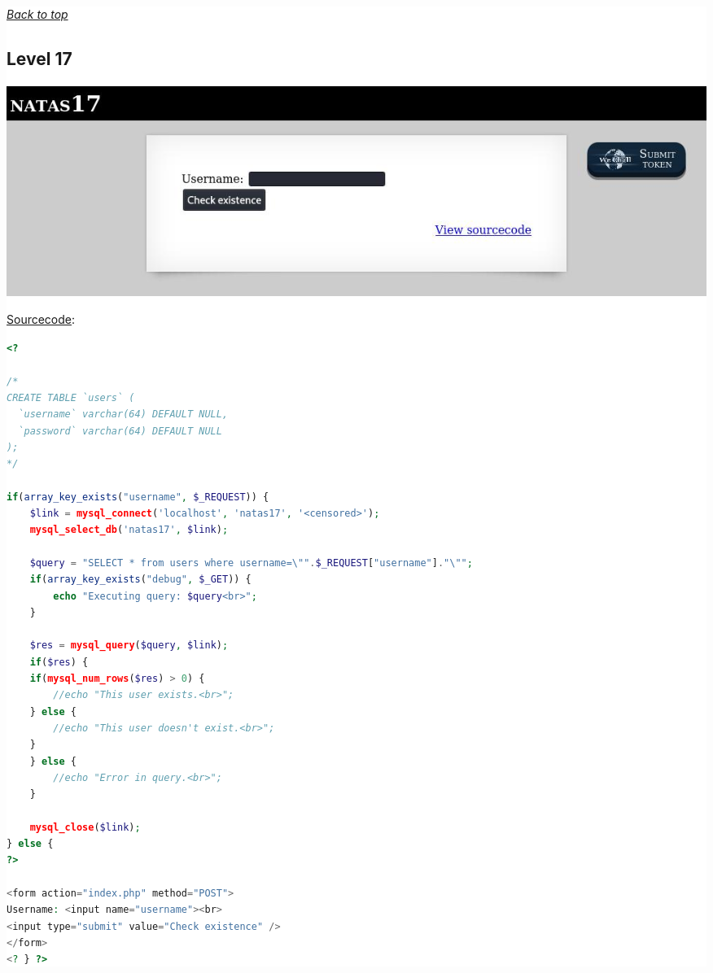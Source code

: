 [*Back to top*](#overthewire---natas)

## Level 17

![natas17_index.jpg](screenshots/natas/natas17_index.jpg)

[Sourcecode](http://natas17.natas.labs.overthewire.org/index-source.html):

```php
<?

/*
CREATE TABLE `users` (
  `username` varchar(64) DEFAULT NULL,
  `password` varchar(64) DEFAULT NULL
);
*/

if(array_key_exists("username", $_REQUEST)) {
    $link = mysql_connect('localhost', 'natas17', '<censored>');
    mysql_select_db('natas17', $link);

    $query = "SELECT * from users where username=\"".$_REQUEST["username"]."\"";
    if(array_key_exists("debug", $_GET)) {
        echo "Executing query: $query<br>";
    }

    $res = mysql_query($query, $link);
    if($res) {
    if(mysql_num_rows($res) > 0) {
        //echo "This user exists.<br>";
    } else {
        //echo "This user doesn't exist.<br>";
    }
    } else {
        //echo "Error in query.<br>";
    }

    mysql_close($link);
} else {
?>

<form action="index.php" method="POST">
Username: <input name="username"><br>
<input type="submit" value="Check existence" />
</form>
<? } ?>
```
